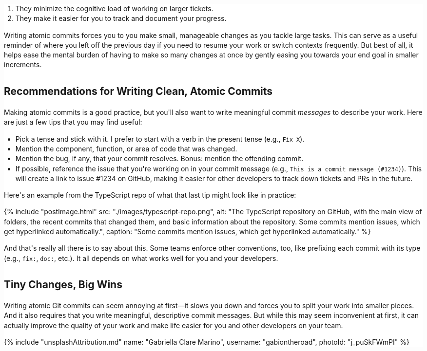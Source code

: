 1. They minimize the cognitive load of working on larger tickets.
2. They make it easier for you to track and document your progress.

Writing atomic commits forces you to you make small, manageable changes as you tackle large tasks. This can serve as a useful reminder of where you left off the previous day if you need to resume your work or switch contexts frequently. But best of all, it helps ease the mental burden of having to make so many changes at once by gently easing you towards your end goal in smaller increments.

## Recommendations for Writing Clean, Atomic Commits

Making atomic commits is a good practice, but you'll also want to write meaningful commit *messages* to describe your work. Here are just a few tips that you may find useful:

- Pick a tense and stick with it. I prefer to start with a verb in the present tense (e.g., `Fix X`).
- Mention the component, function, or area of code that was changed.
- Mention the bug, if any, that your commit resolves. Bonus: mention the offending commit.
- If possible, reference the issue that you're working on in your commit message (e.g., `This is a commit message (#1234)`). This will create a link to issue #1234 on GitHub, making it easier for other developers to track down tickets and PRs in the future.

Here's an example from the TypeScript repo of what that last tip might look like in practice:

{% include "postImage.html" src: "./images/typescript-repo.png", alt: "The TypeScript repository on GitHub, with the main view of folders, the recent commits that changed them, and basic information about the repository. Some commits mention issues, which get hyperlinked automatically.", caption: "Some commits mention issues, which get hyperlinked automatically." %}

And that's really all there is to say about this. Some teams enforce other conventions, too, like prefixing each commit with its type (e.g., `fix:`, `doc:`, etc.). It all depends on what works well for you and your developers.

## Tiny Changes, Big Wins

Writing atomic Git commits can seem annoying at first—it slows you down and forces you to split your work into smaller pieces. And it also requires that you write meaningful, descriptive commit messages. But while this may seem inconvenient at first, it can actually improve the quality of your work and make life easier for you and other developers on your team.

{% include "unsplashAttribution.md" name: "Gabriella Clare Marino", username: "gabiontheroad", photoId: "j_puSkFWmPI" %}
